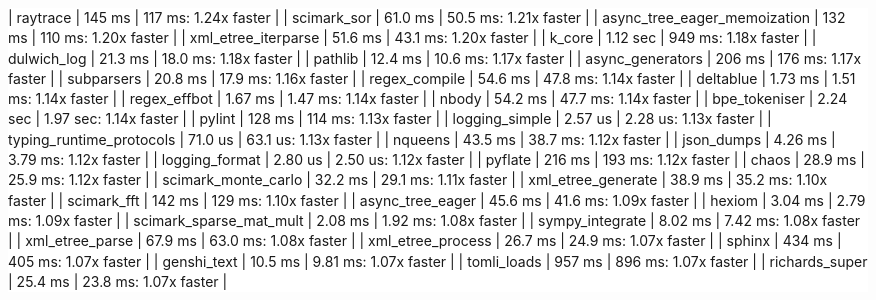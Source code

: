| raytrace                         | 145 ms                                                   | 117 ms: 1.24x faster                                                    |
| scimark_sor                      | 61.0 ms                                                  | 50.5 ms: 1.21x faster                                                   |
| async_tree_eager_memoization     | 132 ms                                                   | 110 ms: 1.20x faster                                                    |
| xml_etree_iterparse              | 51.6 ms                                                  | 43.1 ms: 1.20x faster                                                   |
| k_core                           | 1.12 sec                                                 | 949 ms: 1.18x faster                                                    |
| dulwich_log                      | 21.3 ms                                                  | 18.0 ms: 1.18x faster                                                   |
| pathlib                          | 12.4 ms                                                  | 10.6 ms: 1.17x faster                                                   |
| async_generators                 | 206 ms                                                   | 176 ms: 1.17x faster                                                    |
| subparsers                       | 20.8 ms                                                  | 17.9 ms: 1.16x faster                                                   |
| regex_compile                    | 54.6 ms                                                  | 47.8 ms: 1.14x faster                                                   |
| deltablue                        | 1.73 ms                                                  | 1.51 ms: 1.14x faster                                                   |
| regex_effbot                     | 1.67 ms                                                  | 1.47 ms: 1.14x faster                                                   |
| nbody                            | 54.2 ms                                                  | 47.7 ms: 1.14x faster                                                   |
| bpe_tokeniser                    | 2.24 sec                                                 | 1.97 sec: 1.14x faster                                                  |
| pylint                           | 128 ms                                                   | 114 ms: 1.13x faster                                                    |
| logging_simple                   | 2.57 us                                                  | 2.28 us: 1.13x faster                                                   |
| typing_runtime_protocols         | 71.0 us                                                  | 63.1 us: 1.13x faster                                                   |
| nqueens                          | 43.5 ms                                                  | 38.7 ms: 1.12x faster                                                   |
| json_dumps                       | 4.26 ms                                                  | 3.79 ms: 1.12x faster                                                   |
| logging_format                   | 2.80 us                                                  | 2.50 us: 1.12x faster                                                   |
| pyflate                          | 216 ms                                                   | 193 ms: 1.12x faster                                                    |
| chaos                            | 28.9 ms                                                  | 25.9 ms: 1.12x faster                                                   |
| scimark_monte_carlo              | 32.2 ms                                                  | 29.1 ms: 1.11x faster                                                   |
| xml_etree_generate               | 38.9 ms                                                  | 35.2 ms: 1.10x faster                                                   |
| scimark_fft                      | 142 ms                                                   | 129 ms: 1.10x faster                                                    |
| async_tree_eager                 | 45.6 ms                                                  | 41.6 ms: 1.09x faster                                                   |
| hexiom                           | 3.04 ms                                                  | 2.79 ms: 1.09x faster                                                   |
| scimark_sparse_mat_mult          | 2.08 ms                                                  | 1.92 ms: 1.08x faster                                                   |
| sympy_integrate                  | 8.02 ms                                                  | 7.42 ms: 1.08x faster                                                   |
| xml_etree_parse                  | 67.9 ms                                                  | 63.0 ms: 1.08x faster                                                   |
| xml_etree_process                | 26.7 ms                                                  | 24.9 ms: 1.07x faster                                                   |
| sphinx                           | 434 ms                                                   | 405 ms: 1.07x faster                                                    |
| genshi_text                      | 10.5 ms                                                  | 9.81 ms: 1.07x faster                                                   |
| tomli_loads                      | 957 ms                                                   | 896 ms: 1.07x faster                                                    |
| richards_super                   | 25.4 ms                                                  | 23.8 ms: 1.07x faster                                                   |